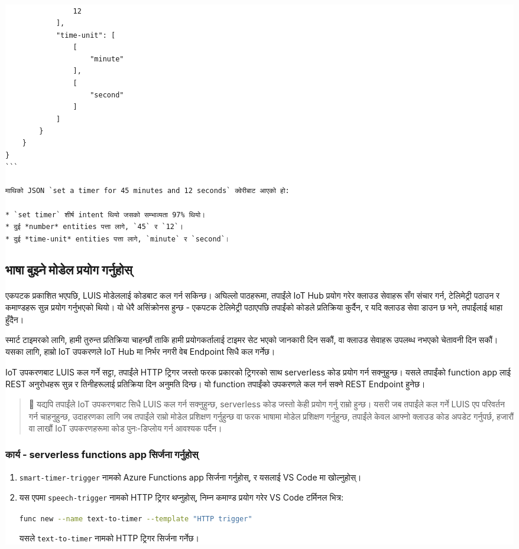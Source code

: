                     12
                ],
                "time-unit": [
                    [
                        "minute"
                    ],
                    [
                        "second"
                    ]
                ]
            }
        }
    }
    ```

    माथिको JSON `set a timer for 45 minutes and 12 seconds` क्वेरीबाट आएको हो:

    * `set timer` शीर्ष intent थियो जसको सम्भाव्यता 97% थियो।
    * दुई *number* entities पत्ता लागे, `45` र `12`।
    * दुई *time-unit* entities पत्ता लागे, `minute` र `second`।

## भाषा बुझ्ने मोडेल प्रयोग गर्नुहोस्

एकपटक प्रकाशित भएपछि, LUIS मोडेललाई कोडबाट कल गर्न सकिन्छ। अघिल्लो पाठहरूमा, तपाईंले IoT Hub प्रयोग गरेर क्लाउड सेवाहरू सँग संचार गर्न, टेलिमेट्री पठाउन र कमाण्डहरू सुन्न प्रयोग गर्नुभएको थियो। यो धेरै असिंक्रोनस हुन्छ - एकपटक टेलिमेट्री पठाएपछि तपाईंको कोडले प्रतिक्रिया कुर्दैन, र यदि क्लाउड सेवा डाउन छ भने, तपाईंलाई थाहा हुँदैन।

स्मार्ट टाइमरको लागि, हामी तुरुन्त प्रतिक्रिया चाहन्छौं ताकि हामी प्रयोगकर्तालाई टाइमर सेट भएको जानकारी दिन सकौं, वा क्लाउड सेवाहरू उपलब्ध नभएको चेतावनी दिन सकौं। यसका लागि, हाम्रो IoT उपकरणले IoT Hub मा निर्भर नगरी वेब Endpoint सिधै कल गर्नेछ।

IoT उपकरणबाट LUIS कल गर्ने सट्टा, तपाईंले HTTP ट्रिगर जस्तो फरक प्रकारको ट्रिगरको साथ serverless कोड प्रयोग गर्न सक्नुहुन्छ। यसले तपाईंको function app लाई REST अनुरोधहरू सुन्न र तिनीहरूलाई प्रतिक्रिया दिन अनुमति दिन्छ। यो function तपाईंको उपकरणले कल गर्न सक्ने REST Endpoint हुनेछ।

> 💁 यद्यपि तपाईंले IoT उपकरणबाट सिधै LUIS कल गर्न सक्नुहुन्छ, serverless कोड जस्तो केही प्रयोग गर्नु राम्रो हुन्छ। यसरी जब तपाईंले कल गर्ने LUIS एप परिवर्तन गर्न चाहनुहुन्छ, उदाहरणका लागि जब तपाईंले राम्रो मोडेल प्रशिक्षण गर्नुहुन्छ वा फरक भाषामा मोडेल प्रशिक्षण गर्नुहुन्छ, तपाईंले केवल आफ्नो क्लाउड कोड अपडेट गर्नुपर्छ, हजारौं वा लाखौं IoT उपकरणहरूमा कोड पुनः-डिप्लोय गर्न आवश्यक पर्दैन।

### कार्य - serverless functions app सिर्जना गर्नुहोस्

1. `smart-timer-trigger` नामको Azure Functions app सिर्जना गर्नुहोस्, र यसलाई VS Code मा खोल्नुहोस्।

1. यस एपमा `speech-trigger` नामको HTTP ट्रिगर थप्नुहोस्, निम्न कमाण्ड प्रयोग गरेर VS Code टर्मिनल भित्र:

    ```sh
    func new --name text-to-timer --template "HTTP trigger"
    ```

    यसले `text-to-timer` नामको HTTP ट्रिगर सिर्जना गर्नेछ।
